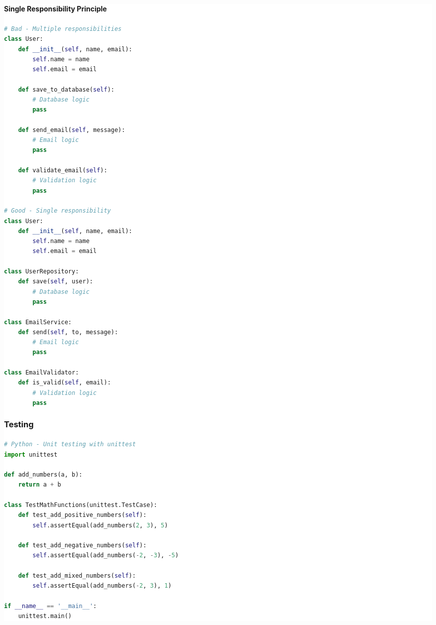 #### Single Responsibility Principle
```python
# Bad - Multiple responsibilities
class User:
    def __init__(self, name, email):
        self.name = name
        self.email = email
    
    def save_to_database(self):
        # Database logic
        pass
    
    def send_email(self, message):
        # Email logic
        pass
    
    def validate_email(self):
        # Validation logic
        pass

# Good - Single responsibility
class User:
    def __init__(self, name, email):
        self.name = name
        self.email = email

class UserRepository:
    def save(self, user):
        # Database logic
        pass

class EmailService:
    def send(self, to, message):
        # Email logic
        pass

class EmailValidator:
    def is_valid(self, email):
        # Validation logic
        pass
```

### Testing
```python
# Python - Unit testing with unittest
import unittest

def add_numbers(a, b):
    return a + b

class TestMathFunctions(unittest.TestCase):
    def test_add_positive_numbers(self):
        self.assertEqual(add_numbers(2, 3), 5)
    
    def test_add_negative_numbers(self):
        self.assertEqual(add_numbers(-2, -3), -5)
    
    def test_add_mixed_numbers(self):
        self.assertEqual(add_numbers(-2, 3), 1)

if __name__ == '__main__':
    unittest.main()
```
